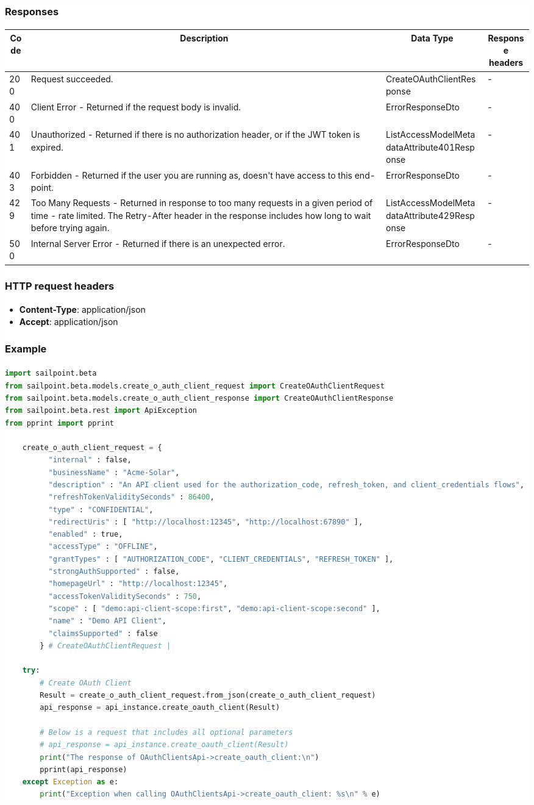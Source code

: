 ### Responses
Code | Description  | Data Type | Response headers |
------------- | ------------- | ------------- |------------------|
200 | Request succeeded. | CreateOAuthClientResponse |  -  |
400 | Client Error - Returned if the request body is invalid. | ErrorResponseDto |  -  |
401 | Unauthorized - Returned if there is no authorization header, or if the JWT token is expired. | ListAccessModelMetadataAttribute401Response |  -  |
403 | Forbidden - Returned if the user you are running as, doesn&#39;t have access to this end-point. | ErrorResponseDto |  -  |
429 | Too Many Requests - Returned in response to too many requests in a given period of time - rate limited. The Retry-After header in the response includes how long to wait before trying again. | ListAccessModelMetadataAttribute429Response |  -  |
500 | Internal Server Error - Returned if there is an unexpected error. | ErrorResponseDto |  -  |

### HTTP request headers
 - **Content-Type**: application/json
 - **Accept**: application/json

### Example

```python
import sailpoint.beta
from sailpoint.beta.models.create_o_auth_client_request import CreateOAuthClientRequest
from sailpoint.beta.models.create_o_auth_client_response import CreateOAuthClientResponse
from sailpoint.beta.rest import ApiException
from pprint import pprint

    create_o_auth_client_request = {
          "internal" : false,
          "businessName" : "Acme-Solar",
          "description" : "An API client used for the authorization_code, refresh_token, and client_credentials flows",
          "refreshTokenValiditySeconds" : 86400,
          "type" : "CONFIDENTIAL",
          "redirectUris" : [ "http://localhost:12345", "http://localhost:67890" ],
          "enabled" : true,
          "accessType" : "OFFLINE",
          "grantTypes" : [ "AUTHORIZATION_CODE", "CLIENT_CREDENTIALS", "REFRESH_TOKEN" ],
          "strongAuthSupported" : false,
          "homepageUrl" : "http://localhost:12345",
          "accessTokenValiditySeconds" : 750,
          "scope" : [ "demo:api-client-scope:first", "demo:api-client-scope:second" ],
          "name" : "Demo API Client",
          "claimsSupported" : false
        } # CreateOAuthClientRequest | 

    try:
        # Create OAuth Client
        Result = create_o_auth_client_request.from_json(create_o_auth_client_request)
        api_response = api_instance.create_oauth_client(Result)
        
        # Below is a request that includes all optional parameters
        # api_response = api_instance.create_oauth_client(Result)
        print("The response of OAuthClientsApi->create_oauth_client:\n")
        pprint(api_response)
    except Exception as e:
        print("Exception when calling OAuthClientsApi->create_oauth_client: %s\n" % e)
```
